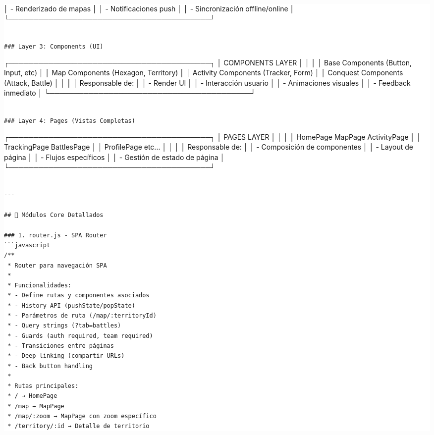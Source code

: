 │  - Renderizado de mapas                 │
│  - Notificaciones push                  │
│  - Sincronización offline/online        │
└─────────────────────────────────────────┘
```

### Layer 3: Components (UI)
```
┌─────────────────────────────────────────┐
│        COMPONENTS LAYER                 │
│                                         │
│  Base Components (Button, Input, etc)  │
│  Map Components (Hexagon, Territory)   │
│  Activity Components (Tracker, Form)   │
│  Conquest Components (Attack, Battle)  │
│                                         │
│  Responsable de:                        │
│  - Render UI                            │
│  - Interacción usuario                  │
│  - Animaciones visuales                 │
│  - Feedback inmediato                   │
└─────────────────────────────────────────┘
```

### Layer 4: Pages (Vistas Completas)
```
┌─────────────────────────────────────────┐
│           PAGES LAYER                   │
│                                         │
│  HomePage   MapPage   ActivityPage     │
│  TrackingPage   BattlesPage            │
│  ProfilePage   etc...                   │
│                                         │
│  Responsable de:                        │
│  - Composición de componentes           │
│  - Layout de página                     │
│  - Flujos específicos                   │
│  - Gestión de estado de página          │
└─────────────────────────────────────────┘
```

---

## 🔌 Módulos Core Detallados

### 1. router.js - SPA Router
```javascript
/**
 * Router para navegación SPA
 * 
 * Funcionalidades:
 * - Define rutas y componentes asociados
 * - History API (pushState/popState)
 * - Parámetros de ruta (/map/:territoryId)
 * - Query strings (?tab=battles)
 * - Guards (auth required, team required)
 * - Transiciones entre páginas
 * - Deep linking (compartir URLs)
 * - Back button handling
 * 
 * Rutas principales:
 * / → HomePage
 * /map → MapPage
 * /map/:zoom → MapPage con zoom específico
 * /territory/:id → Detalle de territorio
```